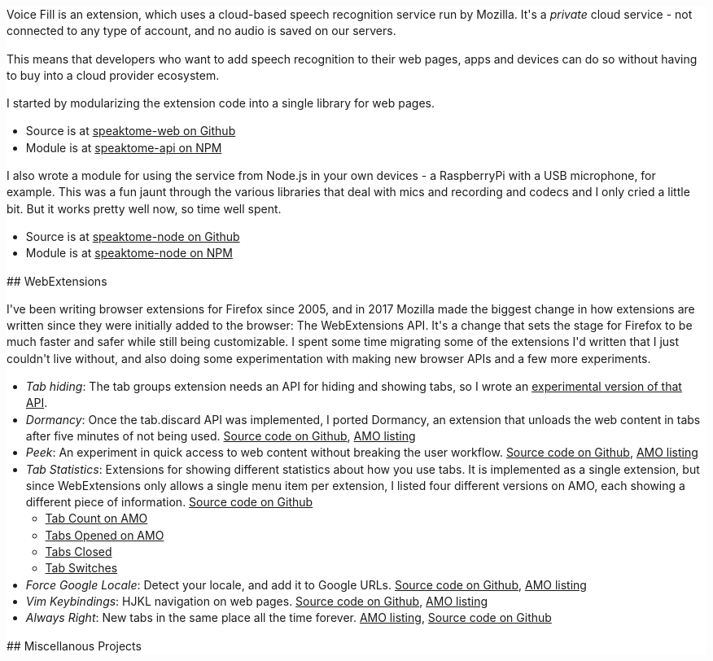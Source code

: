 Voice Fill is an extension, which uses a cloud-based speech recognition service run by Mozilla. It's a *private* cloud service - not connected to any type of account, and no audio is saved on our servers.

This means that developers who want to add speech recognition to their web pages, apps and devices can do so without having to buy into a cloud provider ecosystem.

I started by modularizing the extension code into a single library for web pages.

* Source is at [speaktome-web on Github](https://github.com/mozilla/speaktome-web)
* Module is at [speaktome-api on NPM](https://www.npmjs.com/package/speaktome-api)

I also wrote a module for using the service from Node.js in your own devices - a RaspberryPi with a USB microphone, for example. This was a fun jaunt through the various libraries that deal with mics and recording and codecs and I only cried a little bit. But it works pretty well now, so time well spent.

* Source is at [speaktome-node on Github](https://github.com/mozilla/speaktome-node)
* Module is at [speaktome-node on NPM](https://www.npmjs.com/package/speaktome-node)

\#\# WebExtensions

I've been writing browser extensions for Firefox since 2005, and in 2017 Mozilla made the biggest change in how extensions are written since they were initially added to the browser: The WebExtensions API. It's a change that sets the stage for Firefox to be much faster and safer while still being customizable. I spent some time migrating some of the extensions I'd written that I just couldn't live without, and also doing some experimentation with making new browser APIs and a few more experiments.

* *Tab hiding*: The tab groups extension needs an API for hiding and showing tabs, so I wrote an [experimental version of that API](https://github.com/autonome/webext-experiment-showOnlyTheseTabs).
* *Dormancy*: Once the tab.discard API was implemented, I ported Dormancy, an extension that unloads the web content in tabs after five minutes of not being used. [Source code on Github](https://github.com/autonome/Dormancy), [AMO listing](https://addons.mozilla.org/en-US/firefox/addon/dormancy/)
* *Peek*: An experiment in quick access to web content without breaking the user workflow. [Source code on Github](https://github.com/autonome/Peek), [AMO listing](https://addons.mozilla.org/en-US/firefox/addon/peek/)
* *Tab Statistics*: Extensions for showing different statistics about how you use tabs. It is implemented as a single extension, but since WebExtensions only allows a single menu item per extension, I listed four different versions on AMO, each showing a different piece of information. [Source code on Github](https://github.com/autonome/tabstatistics)
  * [Tab Count on AMO](https://addons.mozilla.org/en-US/firefox/addon/tab-count-button/)
  * [Tabs Opened on AMO](https://addons.mozilla.org/en-US/firefox/addon/tabs-opened-button/)
  * [Tabs Closed](https://addons.mozilla.org/en-US/firefox/addon/tabs-closed-button/)
  * [Tab Switches](https://addons.mozilla.org/en-US/firefox/addon/tabs-switched-button/)
* *Force Google Locale*: Detect your locale, and add it to Google URLs. [Source code on Github](https://github.com/autonome/forcegooglelocale), [AMO listing](https://addons.mozilla.org/en-US/firefox/addon/force-google-locale/)
* *Vim Keybindings*: HJKL navigation on web pages. [Source code on Github](https://github.com/autonome/vimkeybindings), [AMO listing](https://addons.mozilla.org/en-US/firefox/addon/vimkeybindings/)
* *Always Right*: New tabs in the same place all the time forever. [AMO listing](https://addons.mozilla.org/en-US/firefox/addon/always-right/), [Source code on Github](https://github.com/autonome/Always-Right)

\#\# Miscellanous Projects
